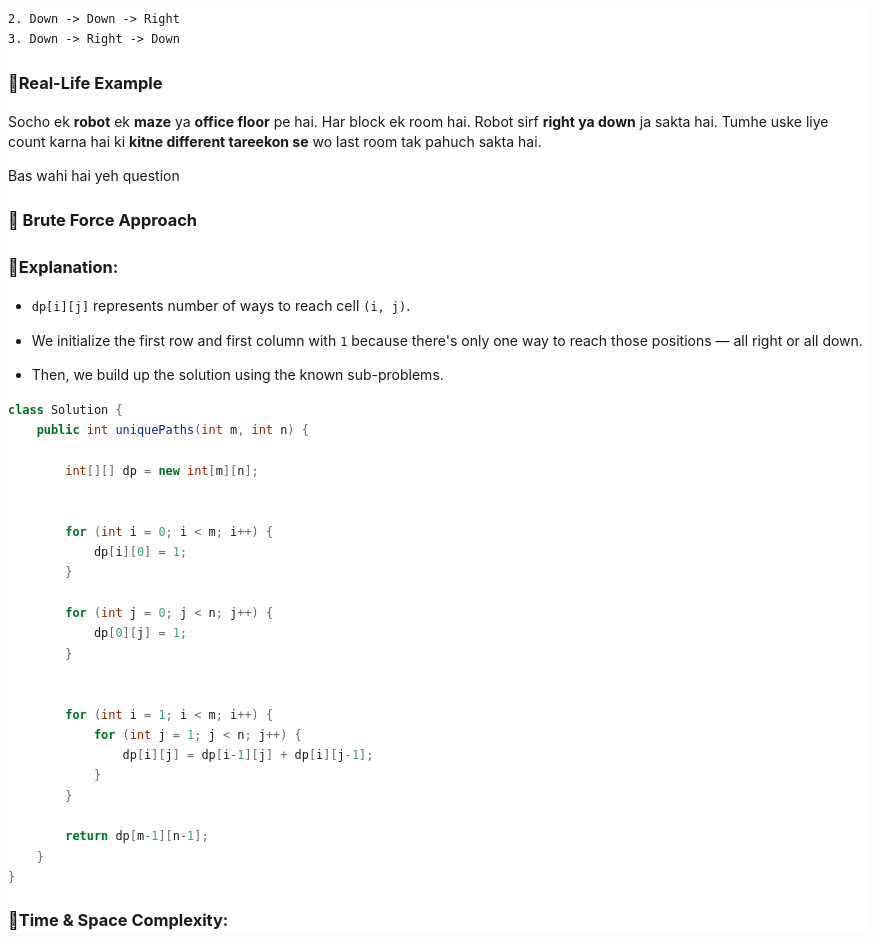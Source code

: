 ```plaintext
2. Down -> Down -> Right
3. Down -> Right -> Down
```

### 💠Real-Life Example

Socho ek **robot** ek **maze** ya **office floor** pe hai. Har block ek room hai. Robot sirf **right ya down** ja sakta hai. Tumhe uske liye count karna hai ki **kitne different tareekon se** wo last room tak pahuch sakta hai.

Bas wahi hai yeh question

### 💠 Brute Force Approach

### 📍Explanation:

* `dp[i][j]` represents number of ways to reach cell `(i, j)`.
    
* We initialize the first row and first column with `1` because there's only one way to reach those positions — all right or all down.
    
* Then, we build up the solution using the known sub-problems.
    

```java
class Solution {
    public int uniquePaths(int m, int n) {
        
        int[][] dp = new int[m][n];

        
        for (int i = 0; i < m; i++) {
            dp[i][0] = 1;
        }

        for (int j = 0; j < n; j++) {
            dp[0][j] = 1;
        }

        
        for (int i = 1; i < m; i++) {
            for (int j = 1; j < n; j++) {
                dp[i][j] = dp[i-1][j] + dp[i][j-1];
            }
        }

        return dp[m-1][n-1];
    }
}
```

### 💠Time & Space Complexity:
